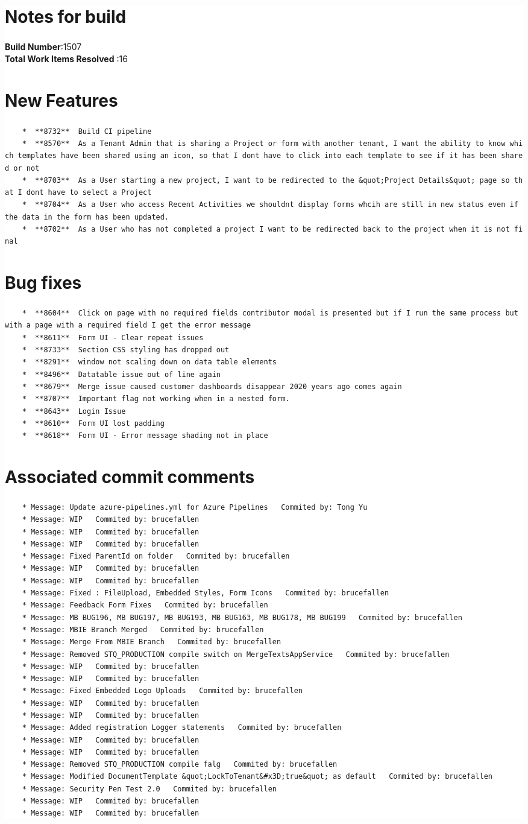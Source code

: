 # Notes for build
**Build Number**:1507   
**Total Work Items Resolved** :16

#  New Features
        *  **8732**  Build CI pipeline
        *  **8570**  As a Tenant Admin that is sharing a Project or form with another tenant, I want the ability to know which templates have been shared using an icon, so that I dont have to click into each template to see if it has been shared or not
        *  **8703**  As a User starting a new project, I want to be redirected to the &quot;Project Details&quot; page so that I dont have to select a Project
        *  **8704**  As a User who access Recent Activities we shouldnt display forms whcih are still in new status even if the data in the form has been updated. 
        *  **8702**  As a User who has not completed a project I want to be redirected back to the project when it is not final

#  Bug fixes
        *  **8604**  Click on page with no required fields contributor modal is presented but if I run the same process but with a page with a required field I get the error message 
        *  **8611**  Form UI - Clear repeat issues
        *  **8733**  Section CSS styling has dropped out
        *  **8291**  window not scaling down on data table elements
        *  **8496**  Datatable issue out of line again
        *  **8679**  Merge issue caused customer dashboards disappear 2020 years ago comes again
        *  **8707**  Important flag not working when in a nested form.
        *  **8643**  Login Issue
        *  **8610**  Form UI lost padding
        *  **8618**  Form UI - Error message shading not in place


#  Associated commit comments
        * Message: Update azure-pipelines.yml for Azure Pipelines   Commited by: Tong Yu
        * Message: WIP   Commited by: brucefallen
        * Message: WIP   Commited by: brucefallen
        * Message: WIP   Commited by: brucefallen
        * Message: Fixed ParentId on folder   Commited by: brucefallen
        * Message: WIP   Commited by: brucefallen
        * Message: WIP   Commited by: brucefallen
        * Message: Fixed : FileUpload, Embedded Styles, Form Icons   Commited by: brucefallen
        * Message: Feedback Form Fixes   Commited by: brucefallen
        * Message: MB BUG196, MB BUG197, MB BUG193, MB BUG163, MB BUG178, MB BUG199   Commited by: brucefallen
        * Message: MBIE Branch Merged   Commited by: brucefallen
        * Message: Merge From MBIE Branch   Commited by: brucefallen
        * Message: Removed STQ_PRODUCTION compile switch on MergeTextsAppService   Commited by: brucefallen
        * Message: WIP   Commited by: brucefallen
        * Message: WIP   Commited by: brucefallen
        * Message: Fixed Embedded Logo Uploads   Commited by: brucefallen
        * Message: WIP   Commited by: brucefallen
        * Message: WIP   Commited by: brucefallen
        * Message: Added registration Logger statements   Commited by: brucefallen
        * Message: WIP   Commited by: brucefallen
        * Message: WIP   Commited by: brucefallen
        * Message: Removed STQ_PRODUCTION compile falg   Commited by: brucefallen
        * Message: Modified DocumentTemplate &quot;LockToTenant&#x3D;true&quot; as default   Commited by: brucefallen
        * Message: Security Pen Test 2.0   Commited by: brucefallen
        * Message: WIP   Commited by: brucefallen
        * Message: WIP   Commited by: brucefallen